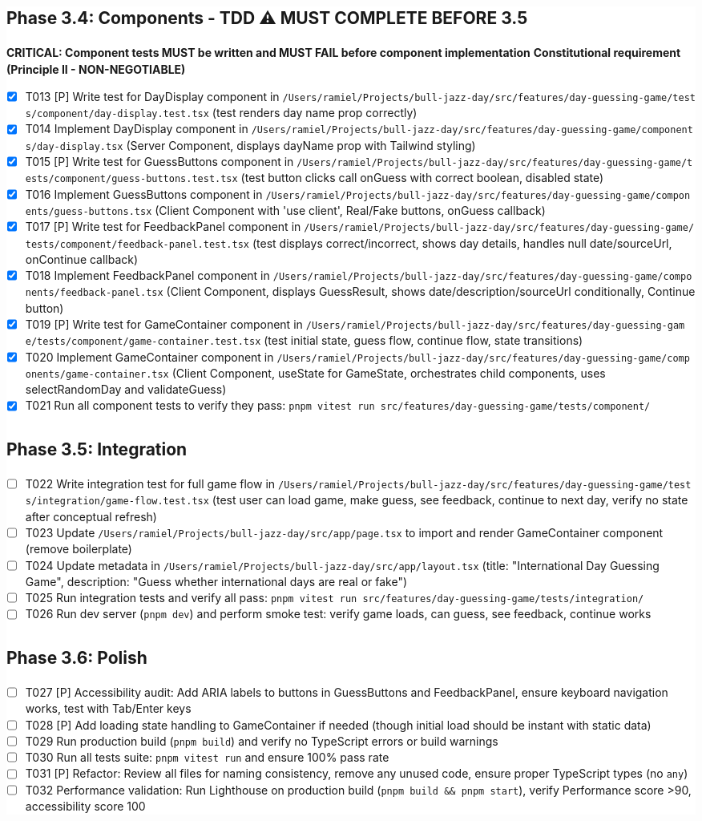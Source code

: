 ## Phase 3.4: Components - TDD ⚠️ MUST COMPLETE BEFORE 3.5
**CRITICAL: Component tests MUST be written and MUST FAIL before component implementation**
**Constitutional requirement (Principle II - NON-NEGOTIABLE)**

- [x] T013 [P] Write test for DayDisplay component in `/Users/ramiel/Projects/bull-jazz-day/src/features/day-guessing-game/tests/component/day-display.test.tsx` (test renders day name prop correctly)
- [x] T014 Implement DayDisplay component in `/Users/ramiel/Projects/bull-jazz-day/src/features/day-guessing-game/components/day-display.tsx` (Server Component, displays dayName prop with Tailwind styling)
- [x] T015 [P] Write test for GuessButtons component in `/Users/ramiel/Projects/bull-jazz-day/src/features/day-guessing-game/tests/component/guess-buttons.test.tsx` (test button clicks call onGuess with correct boolean, disabled state)
- [x] T016 Implement GuessButtons component in `/Users/ramiel/Projects/bull-jazz-day/src/features/day-guessing-game/components/guess-buttons.tsx` (Client Component with 'use client', Real/Fake buttons, onGuess callback)
- [x] T017 [P] Write test for FeedbackPanel component in `/Users/ramiel/Projects/bull-jazz-day/src/features/day-guessing-game/tests/component/feedback-panel.test.tsx` (test displays correct/incorrect, shows day details, handles null date/sourceUrl, onContinue callback)
- [x] T018 Implement FeedbackPanel component in `/Users/ramiel/Projects/bull-jazz-day/src/features/day-guessing-game/components/feedback-panel.tsx` (Client Component, displays GuessResult, shows date/description/sourceUrl conditionally, Continue button)
- [x] T019 [P] Write test for GameContainer component in `/Users/ramiel/Projects/bull-jazz-day/src/features/day-guessing-game/tests/component/game-container.test.tsx` (test initial state, guess flow, continue flow, state transitions)
- [x] T020 Implement GameContainer component in `/Users/ramiel/Projects/bull-jazz-day/src/features/day-guessing-game/components/game-container.tsx` (Client Component, useState for GameState, orchestrates child components, uses selectRandomDay and validateGuess)
- [x] T021 Run all component tests to verify they pass: `pnpm vitest run src/features/day-guessing-game/tests/component/`

## Phase 3.5: Integration

- [ ] T022 Write integration test for full game flow in `/Users/ramiel/Projects/bull-jazz-day/src/features/day-guessing-game/tests/integration/game-flow.test.tsx` (test user can load game, make guess, see feedback, continue to next day, verify no state after conceptual refresh)
- [ ] T023 Update `/Users/ramiel/Projects/bull-jazz-day/src/app/page.tsx` to import and render GameContainer component (remove boilerplate)
- [ ] T024 Update metadata in `/Users/ramiel/Projects/bull-jazz-day/src/app/layout.tsx` (title: "International Day Guessing Game", description: "Guess whether international days are real or fake")
- [ ] T025 Run integration tests and verify all pass: `pnpm vitest run src/features/day-guessing-game/tests/integration/`
- [ ] T026 Run dev server (`pnpm dev`) and perform smoke test: verify game loads, can guess, see feedback, continue works

## Phase 3.6: Polish

- [ ] T027 [P] Accessibility audit: Add ARIA labels to buttons in GuessButtons and FeedbackPanel, ensure keyboard navigation works, test with Tab/Enter keys
- [ ] T028 [P] Add loading state handling to GameContainer if needed (though initial load should be instant with static data)
- [ ] T029 Run production build (`pnpm build`) and verify no TypeScript errors or build warnings
- [ ] T030 Run all tests suite: `pnpm vitest run` and ensure 100% pass rate
- [ ] T031 [P] Refactor: Review all files for naming consistency, remove any unused code, ensure proper TypeScript types (no `any`)
- [ ] T032 Performance validation: Run Lighthouse on production build (`pnpm build && pnpm start`), verify Performance score >90, accessibility score 100
